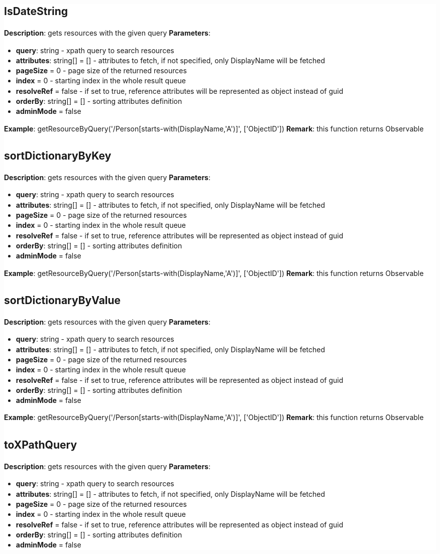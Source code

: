 ## **IsDateString**  
**Description**: gets resources with the given query
**Parameters**: 
- **query**: string - xpath query to search resources
- **attributes**: string[] = [] - attributes to fetch, if not specified, only DisplayName will be fetched
- **pageSize** = 0 - page size of the returned resources
- **index** = 0 - starting index in the whole result queue
- **resolveRef** = false - if set to true, reference attributes will be represented as object instead of guid
- **orderBy**: string[] = [] - sorting attributes definition
- **adminMode** = false

**Example**: getResourceByQuery('/Person[starts-with(DisplayName,'A')]', ['ObjectID'])
**Remark**: this function returns Observable<ResourceSet>

## **sortDictionaryByKey**  
**Description**: gets resources with the given query
**Parameters**: 
- **query**: string - xpath query to search resources
- **attributes**: string[] = [] - attributes to fetch, if not specified, only DisplayName will be fetched
- **pageSize** = 0 - page size of the returned resources
- **index** = 0 - starting index in the whole result queue
- **resolveRef** = false - if set to true, reference attributes will be represented as object instead of guid
- **orderBy**: string[] = [] - sorting attributes definition
- **adminMode** = false

**Example**: getResourceByQuery('/Person[starts-with(DisplayName,'A')]', ['ObjectID'])
**Remark**: this function returns Observable<ResourceSet>

## **sortDictionaryByValue**  
**Description**: gets resources with the given query
**Parameters**: 
- **query**: string - xpath query to search resources
- **attributes**: string[] = [] - attributes to fetch, if not specified, only DisplayName will be fetched
- **pageSize** = 0 - page size of the returned resources
- **index** = 0 - starting index in the whole result queue
- **resolveRef** = false - if set to true, reference attributes will be represented as object instead of guid
- **orderBy**: string[] = [] - sorting attributes definition
- **adminMode** = false

**Example**: getResourceByQuery('/Person[starts-with(DisplayName,'A')]', ['ObjectID'])
**Remark**: this function returns Observable<ResourceSet>

## **toXPathQuery**  
**Description**: gets resources with the given query
**Parameters**: 
- **query**: string - xpath query to search resources
- **attributes**: string[] = [] - attributes to fetch, if not specified, only DisplayName will be fetched
- **pageSize** = 0 - page size of the returned resources
- **index** = 0 - starting index in the whole result queue
- **resolveRef** = false - if set to true, reference attributes will be represented as object instead of guid
- **orderBy**: string[] = [] - sorting attributes definition
- **adminMode** = false
